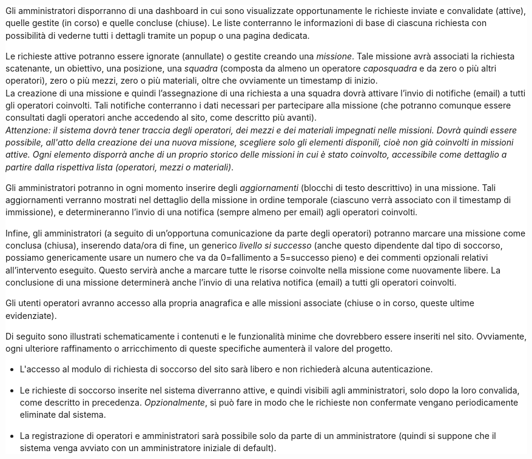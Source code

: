 Gli amministratori disporranno di una dashboard in cui sono visualizzate opportunamente le richieste inviate e convalidate (attive), quelle gestite (in corso) e quelle concluse (chiuse). Le liste conterranno le informazioni di base di ciascuna richiesta con possibilità di vederne tutti i dettagli tramite un popup o una pagina dedicata.

Le richieste attive potranno essere ignorate (annullate) o gestite creando una *missione*. Tale missione avrà associati la richiesta scatenante, un obiettivo, una posizione, una *squadra* (composta da almeno un operatore *caposquadra* e da zero o più altri operatori), zero o più mezzi, zero o più materiali, oltre che ovviamente un timestamp di inizio.   
La creazione di una missione e quindi l’assegnazione di una richiesta a una squadra dovrà attivare l’invio di notifiche (email) a tutti gli operatori coinvolti. Tali notifiche conterranno  i dati necessari per partecipare alla missione (che potranno comunque essere consultati dagli operatori anche accedendo al sito, come descritto più avanti).   
*Attenzione: il sistema dovrà tener traccia degli operatori, dei mezzi e dei materiali impegnati nelle missioni. Dovrà quindi essere possibile, all'atto della creazione dei una nuova missione, scegliere solo gli elementi disponili, cioè non già coinvolti in missioni attive. Ogni elemento disporrà anche di un proprio storico delle missioni in cui è stato coinvolto, accessibile come dettaglio a partire dalla rispettiva lista (operatori, mezzi o materiali)*.

Gli amministratori potranno in ogni momento inserire degli *aggiornamenti* (blocchi di testo descrittivo) in una missione. Tali aggiornamenti verranno mostrati nel dettaglio della missione in ordine temporale (ciascuno verrà associato con il timestamp di immissione), e determineranno l’invio di una notifica (sempre almeno per email) agli operatori coinvolti.

Infine, gli amministratori (a seguito di un’opportuna comunicazione da parte degli operatori) potranno marcare una missione come conclusa (chiusa), inserendo data/ora di fine, un generico *livello si successo* (anche questo dipendente dal tipo di soccorso, possiamo genericamente usare un numero che va da 0=fallimento a 5=successo pieno) e dei commenti opzionali relativi all’intervento eseguito. Questo servirà anche a marcare tutte le risorse coinvolte nella missione come nuovamente libere. La conclusione di una missione determinerà anche l’invio di una relativa notifica (email) a tutti gli operatori coinvolti.

Gli utenti operatori avranno accesso alla propria anagrafica e alle missioni associate (chiuse o in corso, queste ultime evidenziate).


</section>


Di seguito sono illustrati schematicamente i contenuti e le
funzionalità minime che dovrebbero essere inseriti nel sito. Ovviamente, ogni
ulteriore raffinamento o arricchimento di queste specifiche aumenterà il valore
del progetto.

  <section class="operazioni">
  


- L'accesso al modulo di richiesta di soccorso del sito sarà libero e non richiederà alcuna autenticazione.

- Le richieste di soccorso inserite nel sistema diverranno attive, e quindi visibili agli amministratori, solo dopo la loro convalida, come descritto in precedenza. *Opzionalmente*, si può fare in modo che le richieste non confermate vengano periodicamente eliminate dal sistema.

- La registrazione di operatori e amministratori sarà possibile solo da parte di un amministratore (quindi si suppone che il sistema venga avviato con un amministratore iniziale di default).

